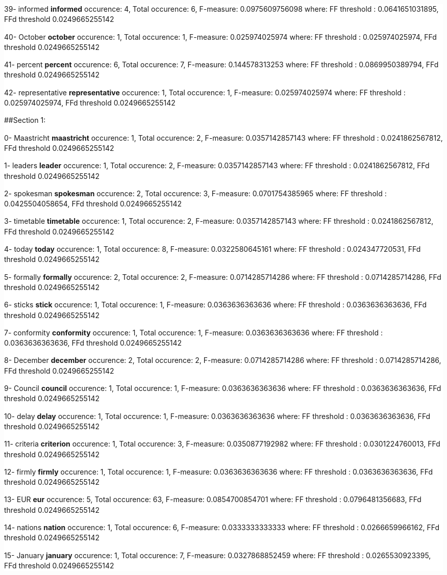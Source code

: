 39- informed **informed** occurence: 4, Total occurence: 6, F-measure: 0.0975609756098
	 where: FF threshold : 0.0641651031895, FFd threshold 0.0249665255142

40- October **october** occurence: 1, Total occurence: 1, F-measure: 0.025974025974
	 where: FF threshold : 0.025974025974, FFd threshold 0.0249665255142

41- percent **percent** occurence: 6, Total occurence: 7, F-measure: 0.144578313253
	 where: FF threshold : 0.0869950389794, FFd threshold 0.0249665255142

42- representative **representative** occurence: 1, Total occurence: 1, F-measure: 0.025974025974
	 where: FF threshold : 0.025974025974, FFd threshold 0.0249665255142


##Section  1:

0- Maastricht **maastricht** occurence: 1, Total occurence: 2, F-measure: 0.0357142857143
	 where: FF threshold : 0.0241862567812, FFd threshold 0.0249665255142

1- leaders **leader** occurence: 1, Total occurence: 2, F-measure: 0.0357142857143
	 where: FF threshold : 0.0241862567812, FFd threshold 0.0249665255142

2- spokesman **spokesman** occurence: 2, Total occurence: 3, F-measure: 0.0701754385965
	 where: FF threshold : 0.0425504058654, FFd threshold 0.0249665255142

3- timetable **timetable** occurence: 1, Total occurence: 2, F-measure: 0.0357142857143
	 where: FF threshold : 0.0241862567812, FFd threshold 0.0249665255142

4- today **today** occurence: 1, Total occurence: 8, F-measure: 0.0322580645161
	 where: FF threshold : 0.024347720531, FFd threshold 0.0249665255142

5- formally **formally** occurence: 2, Total occurence: 2, F-measure: 0.0714285714286
	 where: FF threshold : 0.0714285714286, FFd threshold 0.0249665255142

6- sticks **stick** occurence: 1, Total occurence: 1, F-measure: 0.0363636363636
	 where: FF threshold : 0.0363636363636, FFd threshold 0.0249665255142

7- conformity **conformity** occurence: 1, Total occurence: 1, F-measure: 0.0363636363636
	 where: FF threshold : 0.0363636363636, FFd threshold 0.0249665255142

8- December **december** occurence: 2, Total occurence: 2, F-measure: 0.0714285714286
	 where: FF threshold : 0.0714285714286, FFd threshold 0.0249665255142

9- Council **council** occurence: 1, Total occurence: 1, F-measure: 0.0363636363636
	 where: FF threshold : 0.0363636363636, FFd threshold 0.0249665255142

10- delay **delay** occurence: 1, Total occurence: 1, F-measure: 0.0363636363636
	 where: FF threshold : 0.0363636363636, FFd threshold 0.0249665255142

11- criteria **criterion** occurence: 1, Total occurence: 3, F-measure: 0.0350877192982
	 where: FF threshold : 0.0301224760013, FFd threshold 0.0249665255142

12- firmly **firmly** occurence: 1, Total occurence: 1, F-measure: 0.0363636363636
	 where: FF threshold : 0.0363636363636, FFd threshold 0.0249665255142

13- EUR **eur** occurence: 5, Total occurence: 63, F-measure: 0.0854700854701
	 where: FF threshold : 0.0796481356683, FFd threshold 0.0249665255142

14- nations **nation** occurence: 1, Total occurence: 6, F-measure: 0.0333333333333
	 where: FF threshold : 0.0266659966162, FFd threshold 0.0249665255142

15- January **january** occurence: 1, Total occurence: 7, F-measure: 0.0327868852459
	 where: FF threshold : 0.0265530923395, FFd threshold 0.0249665255142
